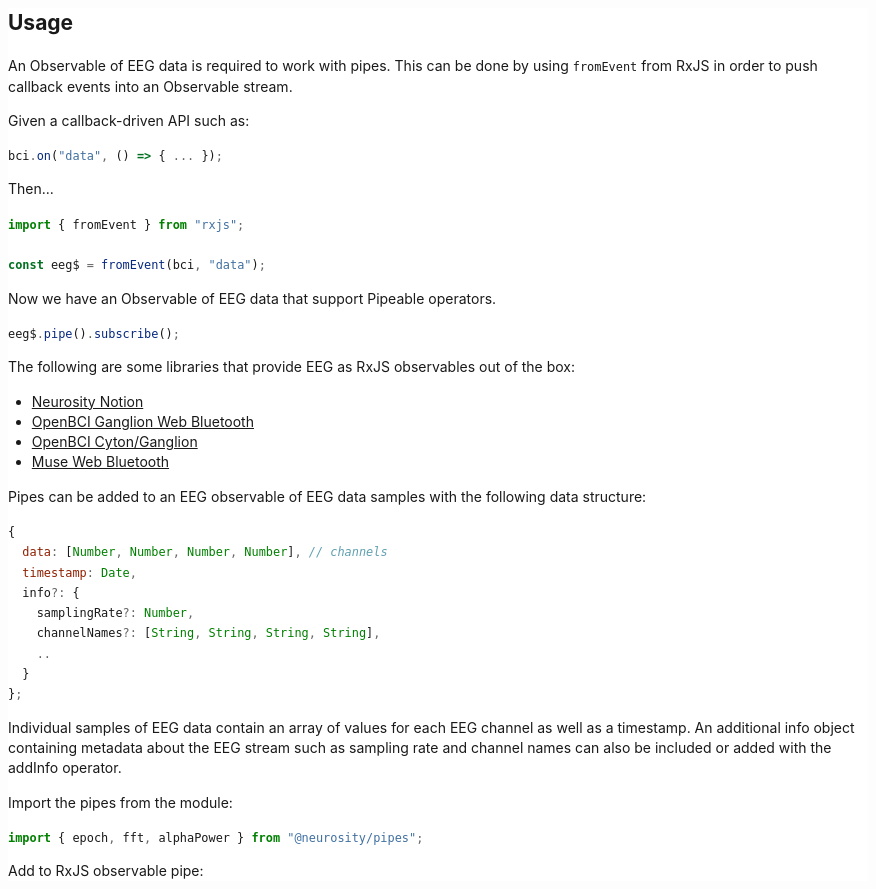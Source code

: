## Usage

An Observable of EEG data is required to work with pipes. This can be done by using `fromEvent` from RxJS in order to push callback events into an Observable stream.

Given a callback-driven API such as:

```js
bci.on("data", () => { ... });
```

Then...

```js
import { fromEvent } from "rxjs";

const eeg$ = fromEvent(bci, "data");
```

Now we have an Observable of EEG data that support Pipeable operators.

```js
eeg$.pipe().subscribe();
```

The following are some libraries that provide EEG as RxJS observables out of the box:

- [Neurosity Notion](https://github.com/neurosity/notion-js)
- [OpenBCI Ganglion Web Bluetooth](https://github.com/neurosity/ganglion-ble)
- [OpenBCI Cyton/Ganglion](https://github.com/neurosity/openbci-observable)
- [Muse Web Bluetooth](https://github.com/urish/muse-js)

Pipes can be added to an EEG observable of EEG data samples with the
following data structure:

```js
{
  data: [Number, Number, Number, Number], // channels
  timestamp: Date,
  info?: {
  	samplingRate?: Number,
  	channelNames?: [String, String, String, String],
  	..
  }
};
```

Individual samples of EEG data contain an array of values for each EEG channel as well as a timestamp. An additional info object containing metadata about the EEG stream such as sampling rate and channel names can also be included or added with the addInfo operator.

Import the pipes from the module:

```js
import { epoch, fft, alphaPower } from "@neurosity/pipes";
```

Add to RxJS observable pipe:
